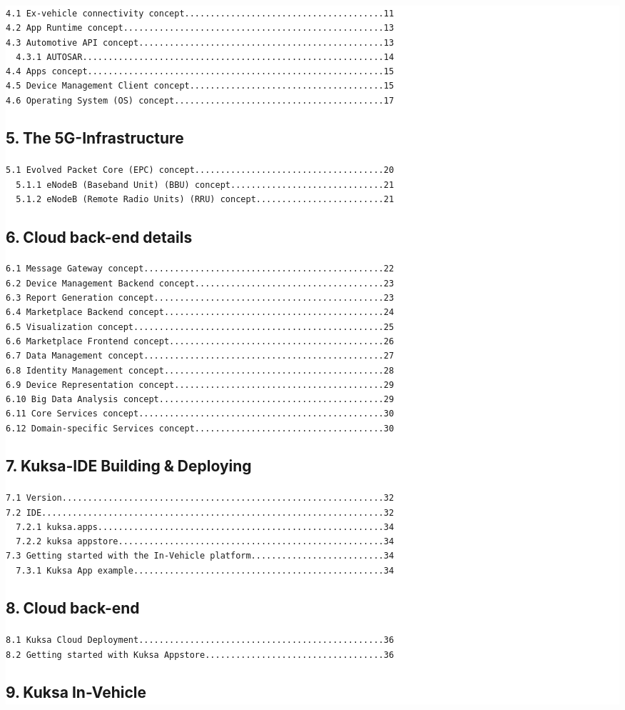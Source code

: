     4.1 Ex-vehicle connectivity concept.......................................11
    4.2 App Runtime concept...................................................13
    4.3 Automotive API concept................................................13
      4.3.1 AUTOSAR...........................................................14
    4.4 Apps concept..........................................................15
    4.5 Device Management Client concept......................................15
    4.6 Operating System (OS) concept.........................................17


## 5. The 5G-Infrastructure

    5.1 Evolved Packet Core (EPC) concept.....................................20  
      5.1.1 eNodeB (Baseband Unit) (BBU) concept..............................21
      5.1.2 eNodeB (Remote Radio Units) (RRU) concept.........................21
      
## 6. Cloud back-end details

    6.1 Message Gateway concept...............................................22
    6.2 Device Management Backend concept.....................................23
    6.3 Report Generation concept.............................................23
    6.4 Marketplace Backend concept...........................................24
    6.5 Visualization concept.................................................25
    6.6 Marketplace Frontend concept..........................................26
    6.7 Data Management concept...............................................27
    6.8 Identity Management concept...........................................28
    6.9 Device Representation concept.........................................29
    6.10 Big Data Analysis concept............................................29
    6.11 Core Services concept................................................30
    6.12 Domain-specific Services concept.....................................30

## 7. Kuksa-IDE Building & Deploying

    7.1 Version...............................................................32
    7.2 IDE...................................................................32
      7.2.1 kuksa.apps........................................................34
      7.2.2 kuksa appstore....................................................34
    7.3 Getting started with the In-Vehicle platform..........................34
      7.3.1 Kuksa App example.................................................34
## 8. Cloud back-end

    8.1 Kuksa Cloud Deployment................................................36
    8.2 Getting started with Kuksa Appstore...................................36


## 9. Kuksa In-Vehicle



<div style="page-break-after: always;"></div>



